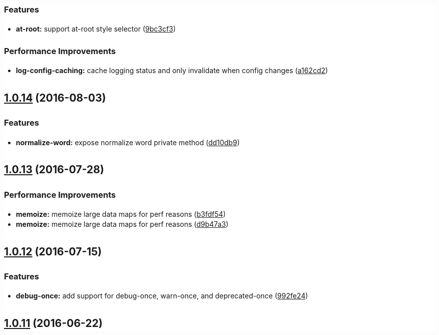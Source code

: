 
### Features

* **at-root:** support at-root style selector ([9bc3cf3](https://github.com/eoneill/eyeglass-restyle/commit/9bc3cf3))

### Performance Improvements

* **log-config-caching:** cache logging status and only invalidate when config changes ([a162cd2](https://github.com/eoneill/eyeglass-restyle/commit/a162cd2))



<a name="1.0.14"></a>
## [1.0.14](https://github.com/eoneill/eyeglass-restyle/compare/v1.0.13...v1.0.14) (2016-08-03)


### Features

* **normalize-word:** expose normalize word private method ([dd10db9](https://github.com/eoneill/eyeglass-restyle/commit/dd10db9))



<a name="1.0.13"></a>
## [1.0.13](https://github.com/eoneill/eyeglass-restyle/compare/v1.0.12...v1.0.13) (2016-07-28)


### Performance Improvements

* **memoize:** memoize large data maps for perf reasons ([b3fdf54](https://github.com/eoneill/eyeglass-restyle/commit/b3fdf54))
* **memoize:** memoize large data maps for perf reasons ([d9b47a3](https://github.com/eoneill/eyeglass-restyle/commit/d9b47a3))



<a name="1.0.12"></a>
## [1.0.12](https://github.com/eoneill/eyeglass-restyle/compare/v1.0.11...v1.0.12) (2016-07-15)


### Features

* **debug-once:** add support for debug-once, warn-once, and deprecated-once ([992fe24](https://github.com/eoneill/eyeglass-restyle/commit/992fe24))



<a name="1.0.11"></a>
## [1.0.11](https://github.com/eoneill/eyeglass-restyle/compare/v1.0.10...v1.0.11) (2016-06-22)
